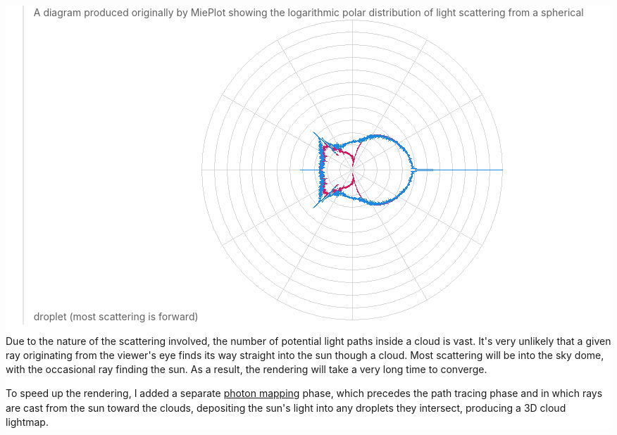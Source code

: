> A diagram produced originally by MiePlot showing the logarithmic polar distribution of light scattering from a spherical droplet (most scattering is forward)
![{image}{headerless}](./img/mie-plot-graph.png)

Due to the nature of the scattering involved, the number of potential light paths inside a cloud is vast. It's very unlikely that a given ray originating from the viewer's eye finds its way straight into the sun though a cloud. Most scattering will be into the sky dome, with the occasional ray finding the sun. As a result, the rendering will take a very long time to converge.

To speed up the rendering, I added a separate [photon mapping](https://en.wikipedia.org/wiki/Photon_mapping) phase, which precedes the path tracing phase and in which rays are cast from the sun toward the clouds, depositing the sun's light into any droplets they intersect, producing a 3D cloud lightmap.

<dokki-image headerless>
    <template #caption>
        Two sun rays in the photon mapping phase depositing light inside droplets
    </template>
    <template #content>
        <svg width="375" height="375" viewBox="0 0 300 300" style="background-color: white;">
            <defs>
                <linearGradient id="two-color-droplet" x1="0%" y1="0%" x2="100%" y2="0%">
                <stop offset="0%" style="stop-color: #ffc107;"/>
                <stop offset="50%" style="stop-color: #ffc107;"/>
                <stop offset="50%" style="stop-color: #1e88e5;"/>
                <stop offset="100%" style="stop-color: #1e88e5;"/>
                </linearGradient>
            </defs>
            <polyline points="130,0 130,60 100,115 160,160 90,200 90,305" fill="none" stroke-width="2.5" stroke="#ffc107" stroke-linejoin="round"/>
            <polyline points="200,0 200,85 160,160 220,220 220,305" fill="none" stroke-width="2.5" stroke="#1e88e5" stroke-linejoin="round"/>
            <circle cx="50" cy="90" r="10" stroke="black" stroke-width="1" fill="none"/>
            <circle cx="100" cy="115" r="10" stroke="black" stroke-width="1" fill="#ffc107"/>
            <circle cx="130" cy="60" r="10" stroke="black" stroke-width="1" fill="#ffc107"/>
            <circle cx="160" cy="160" r="10.5" stroke="black" stroke-width="1" fill="black"/>
            <circle cx="160" cy="160" r="10" fill="url(#two-color-droplet)" />
            <circle cx="200" cy="85" r="10" stroke="black" stroke-width="1" fill="#1e88e5"/>
            <circle cx="270" cy="180" r="10" stroke="black" stroke-width="1" fill="none"/>
            <circle cx="220" cy="220" r="10" stroke="black" stroke-width="1" fill="#1e88e5"/>
            <circle cx="144" cy="250" r="10" stroke="black" stroke-width="1" fill="none"/>
            <circle cx="240" cy="35" r="10" stroke="black" stroke-width="1" fill="none"/>
            <circle cx="90" cy="200" r="10" stroke="black" stroke-width="1" fill="#ffc107"/>